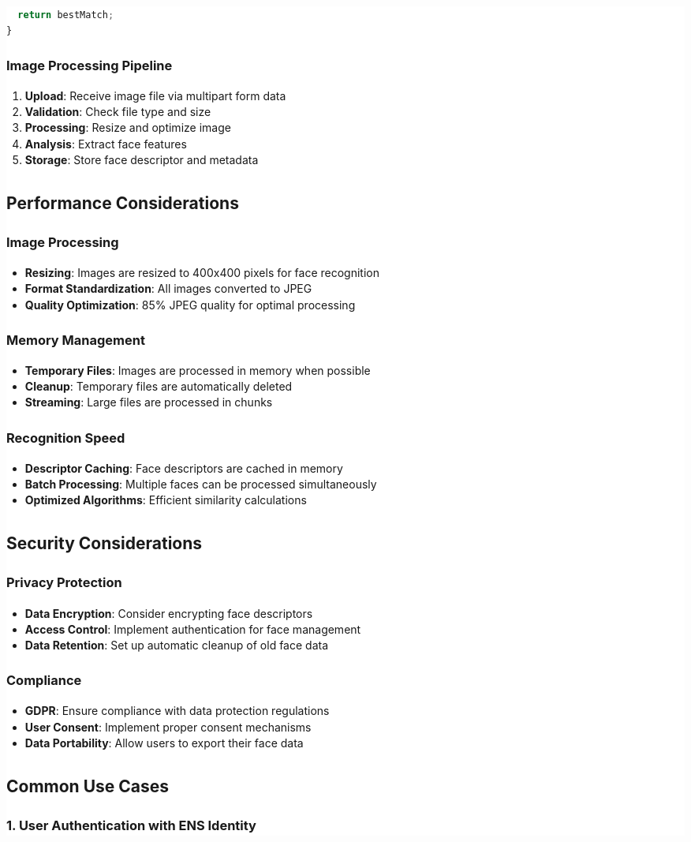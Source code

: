 ```javascript
  return bestMatch;
}
```

### Image Processing Pipeline

1. **Upload**: Receive image file via multipart form data
2. **Validation**: Check file type and size
3. **Processing**: Resize and optimize image
4. **Analysis**: Extract face features
5. **Storage**: Store face descriptor and metadata

## Performance Considerations

### Image Processing

- **Resizing**: Images are resized to 400x400 pixels for face recognition
- **Format Standardization**: All images converted to JPEG
- **Quality Optimization**: 85% JPEG quality for optimal processing

### Memory Management

- **Temporary Files**: Images are processed in memory when possible
- **Cleanup**: Temporary files are automatically deleted
- **Streaming**: Large files are processed in chunks

### Recognition Speed

- **Descriptor Caching**: Face descriptors are cached in memory
- **Batch Processing**: Multiple faces can be processed simultaneously
- **Optimized Algorithms**: Efficient similarity calculations

## Security Considerations

### Privacy Protection

- **Data Encryption**: Consider encrypting face descriptors
- **Access Control**: Implement authentication for face management
- **Data Retention**: Set up automatic cleanup of old face data

### Compliance

- **GDPR**: Ensure compliance with data protection regulations
- **User Consent**: Implement proper consent mechanisms
- **Data Portability**: Allow users to export their face data

## Common Use Cases

### 1. User Authentication with ENS Identity
